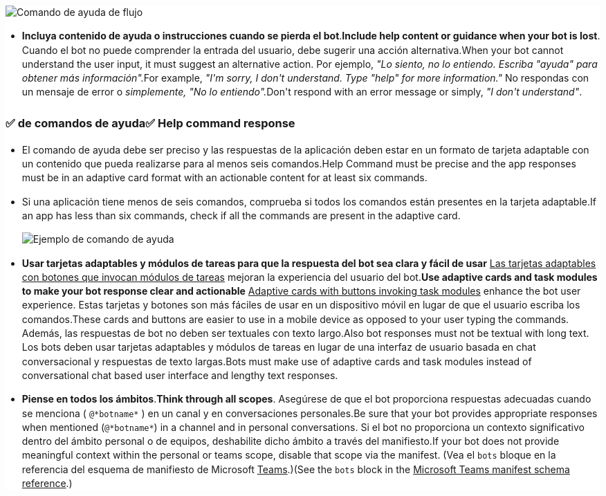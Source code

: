 ![Comando de ayuda de flujo](../../../../assets/images/faq/flow-help.png)

* <span data-ttu-id="3b4c0-231">**Incluya contenido de ayuda o instrucciones cuando se pierda el bot**.</span><span class="sxs-lookup"><span data-stu-id="3b4c0-231">**Include help content or guidance when your bot is lost**.</span></span> <span data-ttu-id="3b4c0-232">Cuando el bot no puede comprender la entrada del usuario, debe sugerir una acción alternativa.</span><span class="sxs-lookup"><span data-stu-id="3b4c0-232">When your bot cannot understand the user input, it must suggest an alternative action.</span></span> <span data-ttu-id="3b4c0-233">Por ejemplo, *"Lo siento, no lo entiendo. Escriba "ayuda" para obtener más información".*</span><span class="sxs-lookup"><span data-stu-id="3b4c0-233">For example, *"I'm sorry, I don't understand. Type "help" for more information."*</span></span> <span data-ttu-id="3b4c0-234">No respondas con un mensaje de error o *simplemente, "No lo entiendo".*</span><span class="sxs-lookup"><span data-stu-id="3b4c0-234">Don't respond with an error message or simply, *"I don't understand"*.</span></span>

### <a name="9989-help-command-response"></a><span data-ttu-id="3b4c0-235">&#9989; de comandos de ayuda</span><span class="sxs-lookup"><span data-stu-id="3b4c0-235">&#9989; Help command response</span></span>

* <span data-ttu-id="3b4c0-236">El comando de ayuda debe ser preciso y las respuestas de la aplicación deben estar en un formato de tarjeta adaptable con un contenido que pueda realizarse para al menos seis comandos.</span><span class="sxs-lookup"><span data-stu-id="3b4c0-236">Help Command must be precise and the app responses must be in an adaptive card format with an actionable content for at least six commands.</span></span>
* <span data-ttu-id="3b4c0-237">Si una aplicación tiene menos de seis comandos, comprueba si todos los comandos están presentes en la tarjeta adaptable.</span><span class="sxs-lookup"><span data-stu-id="3b4c0-237">If an app has less than six commands, check if all the commands are present in the adaptive card.</span></span>

  ![Ejemplo de comando de ayuda](../../../../assets/images/faq/helpcommand.png)

* <span data-ttu-id="3b4c0-239">**Usar tarjetas adaptables y módulos de tareas para que la respuesta del bot sea clara y fácil de usar** 
 [Las tarjetas adaptables con botones que invocan módulos de tareas](/task-modules-and-cards/task-modules/task-modules-bots) mejoran la experiencia del usuario del bot.</span><span class="sxs-lookup"><span data-stu-id="3b4c0-239">**Use adaptive cards and task modules to make your bot response clear and actionable**
[Adaptive cards with buttons invoking task modules](/task-modules-and-cards/task-modules/task-modules-bots) enhance the bot user experience.</span></span> <span data-ttu-id="3b4c0-240">Estas tarjetas y botones son más fáciles de usar en un dispositivo móvil en lugar de que el usuario escriba los comandos.</span><span class="sxs-lookup"><span data-stu-id="3b4c0-240">These cards and buttons are easier to use in a mobile device as opposed to your user typing the commands.</span></span> <span data-ttu-id="3b4c0-241">Además, las respuestas de bot no deben ser textuales con texto largo.</span><span class="sxs-lookup"><span data-stu-id="3b4c0-241">Also bot responses must not be textual with long text.</span></span> <span data-ttu-id="3b4c0-242">Los bots deben usar tarjetas adaptables y módulos de tareas en lugar de una interfaz de usuario basada en chat conversacional y respuestas de texto largas.</span><span class="sxs-lookup"><span data-stu-id="3b4c0-242">Bots must make use of adaptive cards and task modules instead of conversational chat based user interface and lengthy text responses.</span></span>

* <span data-ttu-id="3b4c0-243">**Piense en todos los ámbitos**.</span><span class="sxs-lookup"><span data-stu-id="3b4c0-243">**Think through all scopes**.</span></span> <span data-ttu-id="3b4c0-244">Asegúrese de que el bot proporciona respuestas adecuadas cuando se menciona ( `@*botname*` ) en un canal y en conversaciones personales.</span><span class="sxs-lookup"><span data-stu-id="3b4c0-244">Be sure that your bot provides appropriate responses when mentioned (`@*botname*`) in a channel and in personal conversations.</span></span> <span data-ttu-id="3b4c0-245">Si el bot no proporciona un contexto significativo dentro del ámbito personal o de equipos, deshabilite dicho ámbito a través del manifiesto.</span><span class="sxs-lookup"><span data-stu-id="3b4c0-245">If your bot does not provide meaningful context within the personal or teams scope, disable that scope via the manifest.</span></span> <span data-ttu-id="3b4c0-246">(Vea el `bots` bloque en la referencia del esquema de manifiesto de Microsoft [Teams](../../../../resources/schema/manifest-schema.md#bots).)</span><span class="sxs-lookup"><span data-stu-id="3b4c0-246">(See the `bots` block in the [Microsoft Teams manifest schema reference](../../../../resources/schema/manifest-schema.md#bots).)</span></span>
